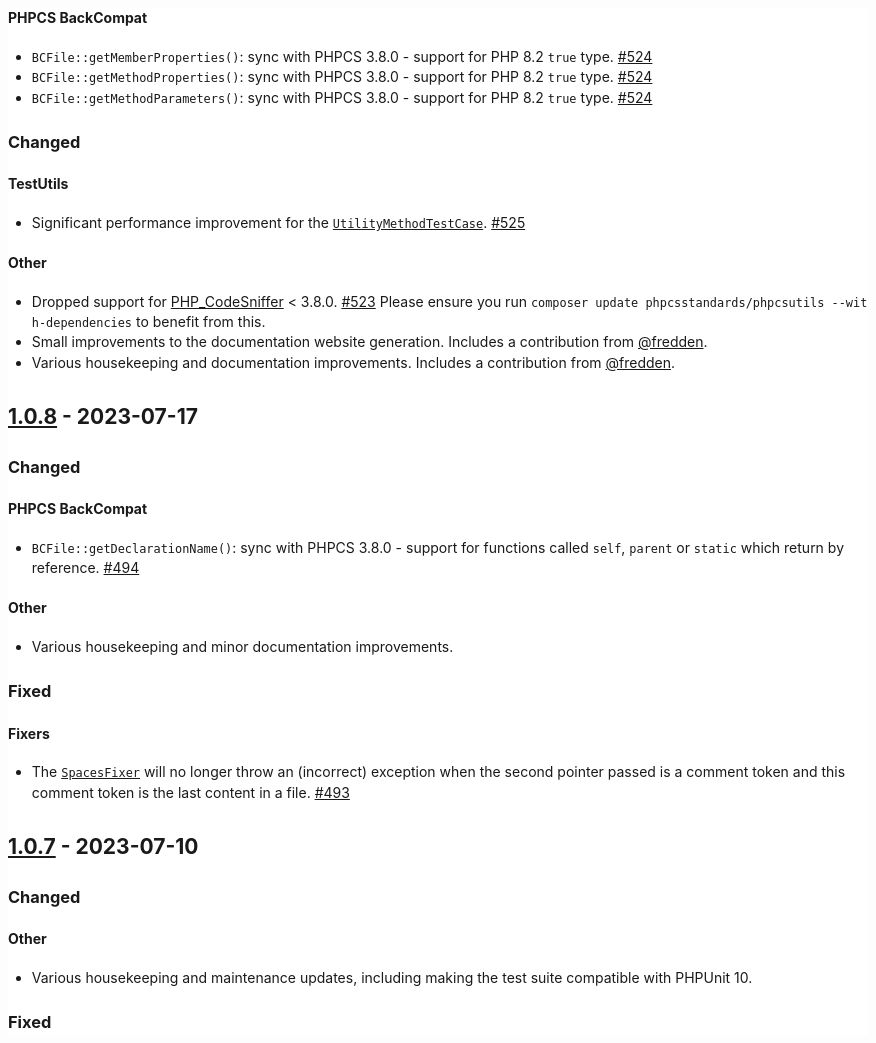 #### PHPCS BackCompat

* `BCFile::getMemberProperties()`: sync with PHPCS 3.8.0 - support for PHP 8.2 `true` type. [#524]
* `BCFile::getMethodProperties()`: sync with PHPCS 3.8.0 - support for PHP 8.2 `true` type. [#524]
* `BCFile::getMethodParameters()`: sync with PHPCS 3.8.0 - support for PHP 8.2 `true` type. [#524]

### Changed

#### TestUtils

* Significant performance improvement for the [`UtilityMethodTestCase`]. [#525]

#### Other

* Dropped support for [PHP_CodeSniffer] < 3.8.0. [#523]
    Please ensure you run `composer update phpcsstandards/phpcsutils --with-dependencies` to benefit from this.
* Small improvements to the documentation website generation. Includes a contribution from [@fredden].
* Various housekeeping and documentation improvements. Includes a contribution from [@fredden].

[#523]: https://github.com/PHPCSStandards/PHPCSUtils/pull/523
[#524]: https://github.com/PHPCSStandards/PHPCSUtils/pull/524
[#525]: https://github.com/PHPCSStandards/PHPCSUtils/pull/525

## [1.0.8] - 2023-07-17

### Changed

#### PHPCS BackCompat

* `BCFile::getDeclarationName()`: sync with PHPCS 3.8.0 - support for functions called `self`, `parent` or `static` which return by reference. [#494]

#### Other

* Various housekeeping and minor documentation improvements.

### Fixed

#### Fixers

* The [`SpacesFixer`] will no longer throw an (incorrect) exception when the second pointer passed is a comment token and this comment token is the last content in a file. [#493]

[#493]: https://github.com/PHPCSStandards/PHPCSUtils/pull/493
[#494]: https://github.com/PHPCSStandards/PHPCSUtils/pull/494

## [1.0.7] - 2023-07-10

### Changed

#### Other

* Various housekeeping and maintenance updates, including making the test suite compatible with PHPUnit 10.

### Fixed


[#698]: https://github.com/PHPCSStandards/PHPCSUtils/pull/698
[#702]: https://github.com/PHPCSStandards/PHPCSUtils/pull/702
[#692]: https://github.com/PHPCSStandards/PHPCSUtils/pull/692
[#695]: https://github.com/PHPCSStandards/PHPCSUtils/pull/695
[#549]: https://github.com/PHPCSStandards/PHPCSUtils/pull/549
[#550]: https://github.com/PHPCSStandards/PHPCSUtils/pull/550
[#562]: https://github.com/PHPCSStandards/PHPCSUtils/pull/562
[#572]: https://github.com/PHPCSStandards/PHPCSUtils/pull/572
[#588]: https://github.com/PHPCSStandards/PHPCSUtils/pull/588
[#591]: https://github.com/PHPCSStandards/PHPCSUtils/pull/591
[#592]: https://github.com/PHPCSStandards/PHPCSUtils/pull/592
[#593]: https://github.com/PHPCSStandards/PHPCSUtils/pull/593
[#598]: https://github.com/PHPCSStandards/PHPCSUtils/pull/598
[#599]: https://github.com/PHPCSStandards/PHPCSUtils/pull/599
[#600]: https://github.com/PHPCSStandards/PHPCSUtils/pull/600
[#610]: https://github.com/PHPCSStandards/PHPCSUtils/pull/610
[#612]: https://github.com/PHPCSStandards/PHPCSUtils/pull/612
[#617]: https://github.com/PHPCSStandards/PHPCSUtils/pull/617
[#618]: https://github.com/PHPCSStandards/PHPCSUtils/pull/618
[#619]: https://github.com/PHPCSStandards/PHPCSUtils/issues/619
[#620]: https://github.com/PHPCSStandards/PHPCSUtils/pull/620
[#629]: https://github.com/PHPCSStandards/PHPCSUtils/pull/629
[#642]: https://github.com/PHPCSStandards/PHPCSUtils/pull/642
[#644]: https://github.com/PHPCSStandards/PHPCSUtils/pull/644
[#646]: https://github.com/PHPCSStandards/PHPCSUtils/pull/646
[#653]: https://github.com/PHPCSStandards/PHPCSUtils/pull/653
[#661]: https://github.com/PHPCSStandards/PHPCSUtils/pull/661
[#667]: https://github.com/PHPCSStandards/PHPCSUtils/pull/667
[#668]: https://github.com/PHPCSStandards/PHPCSUtils/pull/668
[#674]: https://github.com/PHPCSStandards/PHPCSUtils/pull/674
[#677]: https://github.com/PHPCSStandards/PHPCSUtils/pull/677
[#679]: https://github.com/PHPCSStandards/PHPCSUtils/pull/679
[#590]: https://github.com/PHPCSStandards/PHPCSUtils/pull/590
[#594]: https://github.com/PHPCSStandards/PHPCSUtils/pull/594
[#603]: https://github.com/PHPCSStandards/PHPCSUtils/pull/603
[#604]: https://github.com/PHPCSStandards/PHPCSUtils/pull/604
[#573]: https://github.com/PHPCSStandards/PHPCSUtils/pull/573
[#561]: https://github.com/PHPCSStandards/PHPCSUtils/pull/561
[#563]: https://github.com/PHPCSStandards/PHPCSUtils/pull/563
[#568]: https://github.com/PHPCSStandards/PHPCSUtils/pull/568
[#485]: https://github.com/PHPCSStandards/PHPCSUtils/pull/485
[#464]: https://github.com/PHPCSStandards/PHPCSUtils/pull/464
[#466]: https://github.com/PHPCSStandards/PHPCSUtils/pull/466
[#467]: https://github.com/PHPCSStandards/PHPCSUtils/pull/467
[#470]: https://github.com/PHPCSStandards/PHPCSUtils/pull/470
[#472]: https://github.com/PHPCSStandards/PHPCSUtils/pull/472
[#474]: https://github.com/PHPCSStandards/PHPCSUtils/pull/474
[#476]: https://github.com/PHPCSStandards/PHPCSUtils/pull/476
[#477]: https://github.com/PHPCSStandards/PHPCSUtils/pull/477
[#459]: https://github.com/PHPCSStandards/PHPCSUtils/pull/459
[#456]: https://github.com/PHPCSStandards/PHPCSUtils/pull/456
[#452]: https://github.com/PHPCSStandards/PHPCSUtils/pull/452
[#444]: https://github.com/PHPCSStandards/PHPCSUtils/pull/444
[#446]: https://github.com/PHPCSStandards/PHPCSUtils/pull/446
[#425]: https://github.com/PHPCSStandards/PHPCSUtils/pull/425
[#428]: https://github.com/PHPCSStandards/PHPCSUtils/pull/428
[1.0.0-alpha4 release]: https://github.com/PHPCSStandards/PHPCSUtils/releases/tag/1.0.0-alpha4
[#400]: https://github.com/PHPCSStandards/PHPCSUtils/pull/400
[#401]: https://github.com/PHPCSStandards/PHPCSUtils/pull/401
[#403]: https://github.com/PHPCSStandards/PHPCSUtils/pull/403
[#405]: https://github.com/PHPCSStandards/PHPCSUtils/pull/405
[#406]: https://github.com/PHPCSStandards/PHPCSUtils/pull/406
[#407]: https://github.com/PHPCSStandards/PHPCSUtils/pull/407
[#410]: https://github.com/PHPCSStandards/PHPCSUtils/pull/410
[UtilityMethodTestCase::usesPhp8NameTokens]: https://phpcsutils.com/phpdoc/classes/PHPCSUtils-TestUtils-UtilityMethodTestCase.html#method_usesPhp8NameTokens
[PassedParameters::getParameterFromStack]:   https://phpcsutils.com/phpdoc/classes/PHPCSUtils-Utils-PassedParameters.html#method_getParameterFromStack
[TextStrings::getEndOfCompleteTextString]:   https://phpcsutils.com/phpdoc/classes/PHPCSUtils-Utils-TextStrings.html#method_getEndOfCompleteTextString
[TextStrings::getEmbeds]: https://phpcsutils.com/phpdoc/classes/PHPCSUtils-Utils-TextStrings.html#method_getEmbeds
[TextStrings::getStripEmbeds]: https://phpcsutils.com/phpdoc/classes/PHPCSUtils-Utils-TextStrings.html#method_getStripEmbeds
[TextStrings::stripEmbeds]: https://phpcsutils.com/phpdoc/classes/PHPCSUtils-Utils-TextStrings.html#method_stripEmbeds
[UseStatements::mergeImportUseStatements]:   https://phpcsutils.com/phpdoc/classes/PHPCSUtils-Utils-UseStatements.html#method_mergeImportUseStatements
[#163]: https://github.com/PHPCSStandards/PHPCSUtils/pull/163
[#168]: https://github.com/PHPCSStandards/PHPCSUtils/pull/168
[#169]: https://github.com/PHPCSStandards/PHPCSUtils/pull/169
[#172]: https://github.com/PHPCSStandards/PHPCSUtils/pull/172
[#176]: https://github.com/PHPCSStandards/PHPCSUtils/pull/176
[#180]: https://github.com/PHPCSStandards/PHPCSUtils/pull/180
[#181]: https://github.com/PHPCSStandards/PHPCSUtils/pull/181
[#183]: https://github.com/PHPCSStandards/PHPCSUtils/pull/183
[#187]: https://github.com/PHPCSStandards/PHPCSUtils/pull/187
[#188]: https://github.com/PHPCSStandards/PHPCSUtils/pull/188
[#192]: https://github.com/PHPCSStandards/PHPCSUtils/pull/192
[#195]: https://github.com/PHPCSStandards/PHPCSUtils/pull/195
[#196]: https://github.com/PHPCSStandards/PHPCSUtils/pull/196
[#197]: https://github.com/PHPCSStandards/PHPCSUtils/pull/197
[#200]: https://github.com/PHPCSStandards/PHPCSUtils/pull/200
[#202]: https://github.com/PHPCSStandards/PHPCSUtils/pull/202
[#204]: https://github.com/PHPCSStandards/PHPCSUtils/pull/204
[#205]: https://github.com/PHPCSStandards/PHPCSUtils/pull/205
[#206]: https://github.com/PHPCSStandards/PHPCSUtils/pull/206
[#207]: https://github.com/PHPCSStandards/PHPCSUtils/pull/207
[#208]: https://github.com/PHPCSStandards/PHPCSUtils/pull/208
[#209]: https://github.com/PHPCSStandards/PHPCSUtils/pull/209
[#210]: https://github.com/PHPCSStandards/PHPCSUtils/pull/210
[#211]: https://github.com/PHPCSStandards/PHPCSUtils/pull/211
[#212]: https://github.com/PHPCSStandards/PHPCSUtils/pull/212
[#213]: https://github.com/PHPCSStandards/PHPCSUtils/pull/213
[#215]: https://github.com/PHPCSStandards/PHPCSUtils/pull/215
[#216]: https://github.com/PHPCSStandards/PHPCSUtils/pull/216
[#217]: https://github.com/PHPCSStandards/PHPCSUtils/pull/217
[#219]: https://github.com/PHPCSStandards/PHPCSUtils/pull/219
[#225]: https://github.com/PHPCSStandards/PHPCSUtils/pull/225
[#226]: https://github.com/PHPCSStandards/PHPCSUtils/pull/226
[#229]: https://github.com/PHPCSStandards/PHPCSUtils/pull/229
[#233]: https://github.com/PHPCSStandards/PHPCSUtils/pull/233
[#234]: https://github.com/PHPCSStandards/PHPCSUtils/pull/234
[#235]: https://github.com/PHPCSStandards/PHPCSUtils/pull/235
[#237]: https://github.com/PHPCSStandards/PHPCSUtils/pull/237
[#239]: https://github.com/PHPCSStandards/PHPCSUtils/pull/239
[#241]: https://github.com/PHPCSStandards/PHPCSUtils/pull/241
[#243]: https://github.com/PHPCSStandards/PHPCSUtils/pull/243
[#247]: https://github.com/PHPCSStandards/PHPCSUtils/pull/247
[#248]: https://github.com/PHPCSStandards/PHPCSUtils/pull/248
[#249]: https://github.com/PHPCSStandards/PHPCSUtils/pull/249
[#251]: https://github.com/PHPCSStandards/PHPCSUtils/pull/251
[#252]: https://github.com/PHPCSStandards/PHPCSUtils/pull/252
[#254]: https://github.com/PHPCSStandards/PHPCSUtils/pull/254
[#256]: https://github.com/PHPCSStandards/PHPCSUtils/pull/256
[#261]: https://github.com/PHPCSStandards/PHPCSUtils/pull/261
[#262]: https://github.com/PHPCSStandards/PHPCSUtils/pull/262
[#269]: https://github.com/PHPCSStandards/PHPCSUtils/pull/269
[#270]: https://github.com/PHPCSStandards/PHPCSUtils/pull/270
[#273]: https://github.com/PHPCSStandards/PHPCSUtils/pull/273
[#277]: https://github.com/PHPCSStandards/PHPCSUtils/pull/277
[#285]: https://github.com/PHPCSStandards/PHPCSUtils/pull/285
[#291]: https://github.com/PHPCSStandards/PHPCSUtils/pull/291
[#292]: https://github.com/PHPCSStandards/PHPCSUtils/pull/292
[#293]: https://github.com/PHPCSStandards/PHPCSUtils/pull/293
[#297]: https://github.com/PHPCSStandards/PHPCSUtils/pull/297
[#304]: https://github.com/PHPCSStandards/PHPCSUtils/pull/304
[#309]: https://github.com/PHPCSStandards/PHPCSUtils/pull/309
[#311]: https://github.com/PHPCSStandards/PHPCSUtils/pull/311
[#319]: https://github.com/PHPCSStandards/PHPCSUtils/pull/319
[#320]: https://github.com/PHPCSStandards/PHPCSUtils/pull/320
[#321]: https://github.com/PHPCSStandards/PHPCSUtils/pull/321
[#325]: https://github.com/PHPCSStandards/PHPCSUtils/pull/325
[#327]: https://github.com/PHPCSStandards/PHPCSUtils/pull/327
[#328]: https://github.com/PHPCSStandards/PHPCSUtils/pull/328
[#332]: https://github.com/PHPCSStandards/PHPCSUtils/pull/332
[#335]: https://github.com/PHPCSStandards/PHPCSUtils/pull/335
[#341]: https://github.com/PHPCSStandards/PHPCSUtils/pull/341
[#344]: https://github.com/PHPCSStandards/PHPCSUtils/pull/344
[#347]: https://github.com/PHPCSStandards/PHPCSUtils/pull/347
[#349]: https://github.com/PHPCSStandards/PHPCSUtils/pull/349
[#356]: https://github.com/PHPCSStandards/PHPCSUtils/pull/356
[#357]: https://github.com/PHPCSStandards/PHPCSUtils/pull/357
[#358]: https://github.com/PHPCSStandards/PHPCSUtils/pull/358
[#360]: https://github.com/PHPCSStandards/PHPCSUtils/pull/360
[#362]: https://github.com/PHPCSStandards/PHPCSUtils/pull/362
[#363]: https://github.com/PHPCSStandards/PHPCSUtils/pull/363
[#365]: https://github.com/PHPCSStandards/PHPCSUtils/pull/365
[#366]: https://github.com/PHPCSStandards/PHPCSUtils/pull/366
[#367]: https://github.com/PHPCSStandards/PHPCSUtils/pull/367
[#368]: https://github.com/PHPCSStandards/PHPCSUtils/pull/368
[#371]: https://github.com/PHPCSStandards/PHPCSUtils/pull/371
[#372]: https://github.com/PHPCSStandards/PHPCSUtils/pull/372
[#376]: https://github.com/PHPCSStandards/PHPCSUtils/pull/376
[#377]: https://github.com/PHPCSStandards/PHPCSUtils/pull/377
[#379]: https://github.com/PHPCSStandards/PHPCSUtils/pull/379
[#381]: https://github.com/PHPCSStandards/PHPCSUtils/pull/381
[#382]: https://github.com/PHPCSStandards/PHPCSUtils/pull/382
[#383]: https://github.com/PHPCSStandards/PHPCSUtils/pull/383
[#385]: https://github.com/PHPCSStandards/PHPCSUtils/pull/385
[#390]: https://github.com/PHPCSStandards/PHPCSUtils/pull/390
[#391]: https://github.com/PHPCSStandards/PHPCSUtils/pull/391
[#392]: https://github.com/PHPCSStandards/PHPCSUtils/pull/392
[#394]: https://github.com/PHPCSStandards/PHPCSUtils/pull/394
[#395]: https://github.com/PHPCSStandards/PHPCSUtils/pull/395
[#396]: https://github.com/PHPCSStandards/PHPCSUtils/pull/396
[#397]: https://github.com/PHPCSStandards/PHPCSUtils/pull/397
[#398]: https://github.com/PHPCSStandards/PHPCSUtils/pull/398
[PHPCS#3118]: https://github.com/squizlabs/PHP_CodeSniffer/issues/3118
[PHPUnit Polyfills]: https://github.com/Yoast/PHPUnit-Polyfills
[generated API documentation]: https://phpcsutils.com/phpdoc/
[Helper::getEncoding]: https://phpcsutils.com/phpdoc/classes/PHPCSUtils-BackCompat-Helper.html#method_getEncoding
[ControlStructures::getCaughtExceptions]: https://phpcsutils.com/phpdoc/classes/PHPCSUtils-Utils-ControlStructures.html#method_getCaughtExceptions
[UseStatements::splitAndMergeImportUseStatement]: https://phpcsutils.com/phpdoc/classes/PHPCSUtils-Utils-UseStatements.html#method_splitAndMergeImportUseStatement
[#99]: https://github.com/PHPCSStandards/PHPCSUtils/pull/99
[#103]: https://github.com/PHPCSStandards/PHPCSUtils/pull/103
[#106]: https://github.com/PHPCSStandards/PHPCSUtils/pull/106
[#107]: https://github.com/PHPCSStandards/PHPCSUtils/pull/107
[#109]: https://github.com/PHPCSStandards/PHPCSUtils/pull/109
[#110]: https://github.com/PHPCSStandards/PHPCSUtils/pull/110
[#111]: https://github.com/PHPCSStandards/PHPCSUtils/pull/111
[#113]: https://github.com/PHPCSStandards/PHPCSUtils/pull/113
[#114]: https://github.com/PHPCSStandards/PHPCSUtils/pull/114
[#115]: https://github.com/PHPCSStandards/PHPCSUtils/pull/115
[#117]: https://github.com/PHPCSStandards/PHPCSUtils/pull/117
[#118]: https://github.com/PHPCSStandards/PHPCSUtils/pull/118
[#119]: https://github.com/PHPCSStandards/PHPCSUtils/pull/119
[#129]: https://github.com/PHPCSStandards/PHPCSUtils/pull/129
[#121]: https://github.com/PHPCSStandards/PHPCSUtils/pull/121
[#127]: https://github.com/PHPCSStandards/PHPCSUtils/pull/127
[#130]: https://github.com/PHPCSStandards/PHPCSUtils/pull/130
[#131]: https://github.com/PHPCSStandards/PHPCSUtils/pull/131
[#132]: https://github.com/PHPCSStandards/PHPCSUtils/pull/132
[#133]: https://github.com/PHPCSStandards/PHPCSUtils/pull/133
[#134]: https://github.com/PHPCSStandards/PHPCSUtils/pull/134
[#136]: https://github.com/PHPCSStandards/PHPCSUtils/pull/136
[#137]: https://github.com/PHPCSStandards/PHPCSUtils/pull/137
[#138]: https://github.com/PHPCSStandards/PHPCSUtils/pull/138
[#139]: https://github.com/PHPCSStandards/PHPCSUtils/pull/139
[#141]: https://github.com/PHPCSStandards/PHPCSUtils/pull/141
[#142]: https://github.com/PHPCSStandards/PHPCSUtils/pull/142
[#143]: https://github.com/PHPCSStandards/PHPCSUtils/pull/143
[#145]: https://github.com/PHPCSStandards/PHPCSUtils/pull/145
[#146]: https://github.com/PHPCSStandards/PHPCSUtils/pull/146
[#147]: https://github.com/PHPCSStandards/PHPCSUtils/pull/147
[#148]: https://github.com/PHPCSStandards/PHPCSUtils/pull/148
[#149]: https://github.com/PHPCSStandards/PHPCSUtils/pull/149
[#150]: https://github.com/PHPCSStandards/PHPCSUtils/pull/150
[#151]: https://github.com/PHPCSStandards/PHPCSUtils/pull/151
[#152]: https://github.com/PHPCSStandards/PHPCSUtils/pull/152
[#153]: https://github.com/PHPCSStandards/PHPCSUtils/pull/153
[#154]: https://github.com/PHPCSStandards/PHPCSUtils/pull/154
[#155]: https://github.com/PHPCSStandards/PHPCSUtils/pull/155
[#156]: https://github.com/PHPCSStandards/PHPCSUtils/pull/156
[#157]: https://github.com/PHPCSStandards/PHPCSUtils/pull/157
[#160]: https://github.com/PHPCSStandards/PHPCSUtils/pull/160
[PHPCS#2952]: https://github.com/squizlabs/PHP_CodeSniffer/pull/2952
[PHPCS#2977]: https://github.com/squizlabs/PHP_CodeSniffer/pull/2977
[FunctionDeclarations::isArrowFunction]: https://phpcsutils.com/phpdoc/classes/PHPCSUtils-Utils-FunctionDeclarations.html#method_isArrowFunction
[FunctionDeclarations::getArrowFunctionOpenClose]: https://phpcsutils.com/phpdoc/classes/PHPCSUtils-Utils-FunctionDeclarations.html#method_getArrowFunctionOpenClose
[#68]: https://github.com/PHPCSStandards/PHPCSUtils/pull/68
[#69]: https://github.com/PHPCSStandards/PHPCSUtils/pull/69
[#70]: https://github.com/PHPCSStandards/PHPCSUtils/pull/70
[#73]: https://github.com/PHPCSStandards/PHPCSUtils/pull/73
[#77]: https://github.com/PHPCSStandards/PHPCSUtils/pull/77
[#79]: https://github.com/PHPCSStandards/PHPCSUtils/pull/79
[#84]: https://github.com/PHPCSStandards/PHPCSUtils/pull/84
[#88]: https://github.com/PHPCSStandards/PHPCSUtils/pull/88
[#89]: https://github.com/PHPCSStandards/PHPCSUtils/pull/89
[Unreleased]:   https://github.com/PHPCSStandards/PHPCSUtils/compare/stable...HEAD
[1.1.2]:        https://github.com/PHPCSStandards/PHPCSUtils/compare/1.1.1...1.1.2
[1.1.1]:        https://github.com/PHPCSStandards/PHPCSUtils/compare/1.1.0...1.1.1
[1.1.0]:        https://github.com/PHPCSStandards/PHPCSUtils/compare/1.0.12...1.1.0
[1.0.12]:       https://github.com/PHPCSStandards/PHPCSUtils/compare/1.0.11...1.0.12
[1.0.11]:       https://github.com/PHPCSStandards/PHPCSUtils/compare/1.0.10...1.0.11
[1.0.10]:       https://github.com/PHPCSStandards/PHPCSUtils/compare/1.0.9...1.0.10
[1.0.9]:        https://github.com/PHPCSStandards/PHPCSUtils/compare/1.0.8...1.0.9
[1.0.8]:        https://github.com/PHPCSStandards/PHPCSUtils/compare/1.0.7...1.0.8
[1.0.7]:        https://github.com/PHPCSStandards/PHPCSUtils/compare/1.0.6...1.0.7
[1.0.6]:        https://github.com/PHPCSStandards/PHPCSUtils/compare/1.0.5...1.0.6
[1.0.5]:        https://github.com/PHPCSStandards/PHPCSUtils/compare/1.0.4...1.0.5
[1.0.4]:        https://github.com/PHPCSStandards/PHPCSUtils/compare/1.0.3...1.0.4
[1.0.3]:        https://github.com/PHPCSStandards/PHPCSUtils/compare/1.0.2...1.0.3
[1.0.2]:        https://github.com/PHPCSStandards/PHPCSUtils/compare/1.0.1...1.0.2
[1.0.1]:        https://github.com/PHPCSStandards/PHPCSUtils/compare/1.0.0...1.0.1
[1.0.0]:        https://github.com/PHPCSStandards/PHPCSUtils/compare/1.0.0-rc1...1.0.0
[1.0.0-rc1]:    https://github.com/PHPCSStandards/PHPCSUtils/compare/1.0.0-alpha4...1.0.0-rc1
[1.0.0-alpha4]: https://github.com/PHPCSStandards/PHPCSUtils/compare/1.0.0-alpha3...1.0.0-alpha4
[1.0.0-alpha3]: https://github.com/PHPCSStandards/PHPCSUtils/compare/1.0.0-alpha2...1.0.0-alpha3
[1.0.0-alpha2]: https://github.com/PHPCSStandards/PHPCSUtils/compare/1.0.0-alpha1...1.0.0-alpha2
[Composer PHPCS plugin]: https://github.com/PHPCSStandards/composer-installer
[PHP_CodeSniffer]:       https://github.com/PHPCSStandards/PHP_CodeSniffer
[`AbstractArrayDeclarationSniff`]: https://phpcsutils.com/phpdoc/classes/PHPCSUtils-AbstractSniffs-AbstractArrayDeclarationSniff.html
[`BCFile`]:                        https://phpcsutils.com/phpdoc/classes/PHPCSUtils-BackCompat-BCFile.html
[`BCTokens`]:                      https://phpcsutils.com/phpdoc/classes/PHPCSUtils-BackCompat-BCTokens.html
[`Helper`]:                        https://phpcsutils.com/phpdoc/classes/PHPCSUtils-BackCompat-Helper.html
[`SpacesFixer`]:                   https://phpcsutils.com/phpdoc/classes/PHPCSUtils-Fixers-SpacesFixer.html
[`ConfigDouble`]:                  https://phpcsutils.com/phpdoc/classes/PHPCSUtils-TestUtils-ConfigDouble.html
[`RulesetDouble`]:                 https://phpcsutils.com/phpdoc/classes/PHPCSUtils-TestUtils-RulesetDouble.html
[`UtilityMethodTestCase`]:         https://phpcsutils.com/phpdoc/classes/PHPCSUtils-TestUtils-UtilityMethodTestCase.html
[`Collections`]:                   https://phpcsutils.com/phpdoc/classes/PHPCSUtils-Tokens-Collections.html
[`TokenHelper`]:                   https://phpcsutils.com/phpdoc/classes/PHPCSUtils-Tokens-TokenHelper.html
[`Arrays`]:                        https://phpcsutils.com/phpdoc/classes/PHPCSUtils-Utils-Arrays.html
[`Conditions`]:                    https://phpcsutils.com/phpdoc/classes/PHPCSUtils-Utils-Conditions.html
[`Constants`]:                     https://phpcsutils.com/phpdoc/classes/PHPCSUtils-Utils-Constants.html
[`Context`]:                       https://phpcsutils.com/phpdoc/classes/PHPCSUtils-Utils-Context.html
[`ControlStructures`]:             https://phpcsutils.com/phpdoc/classes/PHPCSUtils-Utils-ControlStructures.html
[`FunctionDeclarations`]:          https://phpcsutils.com/phpdoc/classes/PHPCSUtils-Utils-FunctionDeclarations.html
[`GetTokensAsString`]:             https://phpcsutils.com/phpdoc/classes/PHPCSUtils-Utils-GetTokensAsString.html
[`FileInfo`]:                      https://phpcsutils.com/phpdoc/classes/PHPCSUtils-Utils-FileInfo.html
[`FilePath`]:                      https://phpcsutils.com/phpdoc/classes/PHPCSUtils-Utils-FilePath.html
[`Lists`]:                         https://phpcsutils.com/phpdoc/classes/PHPCSUtils-Utils-Lists.html
[`MessageHelper`]:                 https://phpcsutils.com/phpdoc/classes/PHPCSUtils-Utils-MessageHelper.html
[`Namespaces`]:                    https://phpcsutils.com/phpdoc/classes/PHPCSUtils-Utils-Namespaces.html
[`NamingConventions`]:             https://phpcsutils.com/phpdoc/classes/PHPCSUtils-Utils-NamingConventions.html
[`Numbers`]:                       https://phpcsutils.com/phpdoc/classes/PHPCSUtils-Utils-Numbers.html
[`ObjectDeclarations`]:            https://phpcsutils.com/phpdoc/classes/PHPCSUtils-Utils-ObjectDeclarations.html
[`Operators`]:                     https://phpcsutils.com/phpdoc/classes/PHPCSUtils-Utils-Operators.html
[`Orthography`]:                   https://phpcsutils.com/phpdoc/classes/PHPCSUtils-Utils-Orthography.html
[`Parentheses`]:                   https://phpcsutils.com/phpdoc/classes/PHPCSUtils-Utils-Parentheses.html
[`PassedParameters`]:              https://phpcsutils.com/phpdoc/classes/PHPCSUtils-Utils-PassedParameters.html
[`Scopes`]:                        https://phpcsutils.com/phpdoc/classes/PHPCSUtils-Utils-Scopes.html
[`TextStrings`]:                   https://phpcsutils.com/phpdoc/classes/PHPCSUtils-Utils-TextStrings.html
[`TypeString`]:                    https://phpcsutils.com/phpdoc/classes/PHPCSUtils-Utils-TypeString.html
[`UseStatements`]:                 https://phpcsutils.com/phpdoc/classes/PHPCSUtils-Utils-UseStatements.html
[`Variables`]:                     https://phpcsutils.com/phpdoc/classes/PHPCSUtils-Utils-Variables.html
[@DanielEScherzer]: https://github.com/DanielEScherzer
[@fredden]:         https://github.com/fredden
[@GaryJones]:       https://github.com/GaryJones
[@szepeviktor]:     https://github.com/szepeviktor
